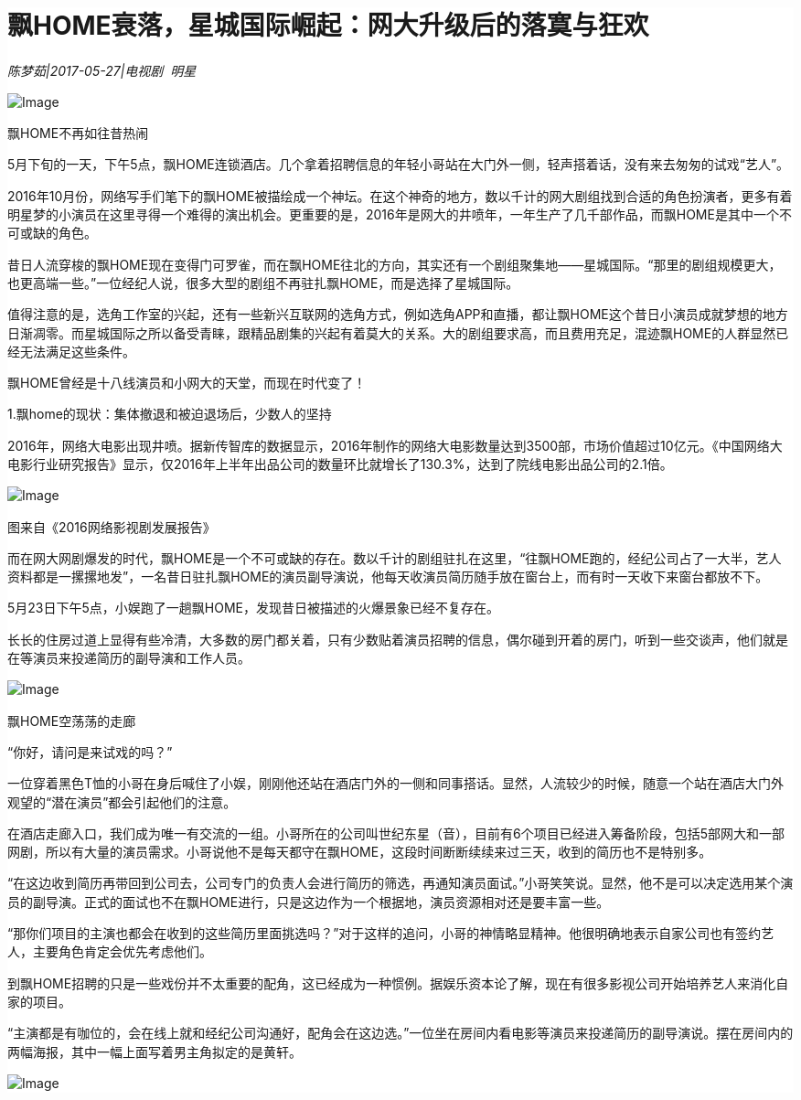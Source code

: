 # 飘HOME衰落，星城国际崛起：网大升级后的落寞与狂欢

*陈梦茹|2017-05-27|电视剧 
                                                明星*

![Image](http://p9.pstatp.com/large/22d10005c41eac3e7efa)

飘HOME不再如往昔热闹

5月下旬的一天，下午5点，飘HOME连锁酒店。几个拿着招聘信息的年轻小哥站在大门外一侧，轻声搭着话，没有来去匆匆的试戏“艺人”。

2016年10月份，网络写手们笔下的飘HOME被描绘成一个神坛。在这个神奇的地方，数以千计的网大剧组找到合适的角色扮演者，更多有着明星梦的小演员在这里寻得一个难得的演出机会。更重要的是，2016年是网大的井喷年，一年生产了几千部作品，而飘HOME是其中一个不可或缺的角色。

昔日人流穿梭的飘HOME现在变得门可罗雀，而在飘HOME往北的方向，其实还有一个剧组聚集地——星城国际。“那里的剧组规模更大，也更高端一些。”一位经纪人说，很多大型的剧组不再驻扎飘HOME，而是选择了星城国际。

值得注意的是，选角工作室的兴起，还有一些新兴互联网的选角方式，例如选角APP和直播，都让飘HOME这个昔日小演员成就梦想的地方日渐凋零。而星城国际之所以备受青睐，跟精品剧集的兴起有着莫大的关系。大的剧组要求高，而且费用充足，混迹飘HOME的人群显然已经无法满足这些条件。

飘HOME曾经是十八线演员和小网大的天堂，而现在时代变了！

1.飘home的现状：集体撤退和被迫退场后，少数人的坚持

2016年，网络大电影出现井喷。据新传智库的数据显示，2016年制作的网络大电影数量达到3500部，市场价值超过10亿元。《中国网络大电影行业研究报告》显示，仅2016年上半年出品公司的数量环比就增长了130.3%，达到了院线电影出品公司的2.1倍。

![Image](http://p1.pstatp.com/large/22d30003d0927cacb82c)

图来自《2016网络影视剧发展报告》

而在网大网剧爆发的时代，飘HOME是一个不可或缺的存在。数以千计的剧组驻扎在这里，“往飘HOME跑的，经纪公司占了一大半，艺人资料都是一摞摞地发”，一名昔日驻扎飘HOME的演员副导演说，他每天收演员简历随手放在窗台上，而有时一天收下来窗台都放不下。

5月23日下午5点，小娱跑了一趟飘HOME，发现昔日被描述的火爆景象已经不复存在。

长长的住房过道上显得有些冷清，大多数的房门都关着，只有少数贴着演员招聘的信息，偶尔碰到开着的房门，听到一些交谈声，他们就是在等演员来投递简历的副导演和工作人员。

![Image](http://p3.pstatp.com/large/213d0003cbf74a51f42d)

飘HOME空荡荡的走廊

“你好，请问是来试戏的吗？”

一位穿着黑色T恤的小哥在身后喊住了小娱，刚刚他还站在酒店门外的一侧和同事搭话。显然，人流较少的时候，随意一个站在酒店大门外观望的“潜在演员”都会引起他们的注意。

在酒店走廊入口，我们成为唯一有交流的一组。小哥所在的公司叫世纪东星（音），目前有6个项目已经进入筹备阶段，包括5部网大和一部网剧，所以有大量的演员需求。小哥说他不是每天都守在飘HOME，这段时间断断续续来过三天，收到的简历也不是特别多。

“在这边收到简历再带回到公司去，公司专门的负责人会进行简历的筛选，再通知演员面试。”小哥笑笑说。显然，他不是可以决定选用某个演员的副导演。正式的面试也不在飘HOME进行，只是这边作为一个根据地，演员资源相对还是要丰富一些。

“那你们项目的主演也都会在收到的这些简历里面挑选吗？”对于这样的追问，小哥的神情略显精神。他很明确地表示自家公司也有签约艺人，主要角色肯定会优先考虑他们。

到飘HOME招聘的只是一些戏份并不太重要的配角，这已经成为一种惯例。据娱乐资本论了解，现在有很多影视公司开始培养艺人来消化自家的项目。

“主演都是有咖位的，会在线上就和经纪公司沟通好，配角会在这边选。”一位坐在房间内看电影等演员来投递简历的副导演说。摆在房间内的两幅海报，其中一幅上面写着男主角拟定的是黄轩。

![Image](http://p3.pstatp.com/large/213d0003cbf8bd557a37)
